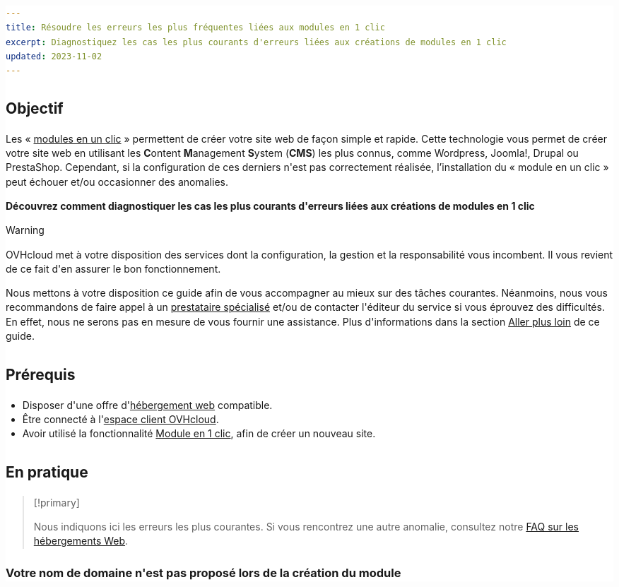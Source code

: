 ```yaml
---
title: Résoudre les erreurs les plus fréquentes liées aux modules en 1 clic
excerpt: Diagnostiquez les cas les plus courants d'erreurs liées aux créations de modules en 1 clic
updated: 2023-11-02
---
```


## Objectif

Les « [modules en un clic](/pages/web_cloud/web_hosting/cms_install_1_click_modules) » permettent de créer votre site web de façon simple et rapide. Cette technologie vous permet de créer votre site web en utilisant les **C**ontent **M**anagement **S**ystem (**CMS**) les plus connus, comme Wordpress, Joomla!, Drupal ou PrestaShop.
Cependant, si la configuration de ces derniers n'est pas correctement réalisée, l’installation du « module en un clic » peut échouer et/ou occasionner des anomalies.


**Découvrez comment diagnostiquer les cas les plus courants d'erreurs liées aux créations de modules en 1 clic**

> [!warning]
>
> OVHcloud met à votre disposition des services dont la configuration, la gestion et la responsabilité vous incombent. Il vous revient de ce fait d'en assurer le bon fonctionnement.
>
> Nous mettons à votre disposition ce guide afin de vous accompagner au mieux sur des tâches courantes. Néanmoins, nous vous recommandons de faire appel à un [prestataire spécialisé](https://partner.ovhcloud.com/fr/directory/) et/ou de contacter l'éditeur du service si vous éprouvez des difficultés. En effet, nous ne serons pas en mesure de vous fournir une assistance. Plus d'informations dans la section [Aller plus loin](#aller-plus-loin) de ce guide.
>

## Prérequis

- Disposer d'une offre d'[hébergement web](https://www.ovhcloud.com/fr/web-hosting/) compatible.
- Être connecté à l'[espace client OVHcloud](https://www.ovh.com/auth/?action=gotomanager&from=https://www.ovh.com/fr/&ovhSubsidiary=fr).
- Avoir utilisé la fonctionnalité [Module en 1 clic](/pages/web_cloud/web_hosting/cms_install_1_click_modules), afin de créer un nouveau site.

## En pratique

> [!primary]
>
> Nous indiquons ici les erreurs les plus courantes. Si vous rencontrez une autre anomalie, consultez notre [FAQ sur les hébergements Web](/pages/web_cloud/web_hosting/faq-web_hosting).
>

### Votre nom de domaine n'est pas proposé lors de la création du module
